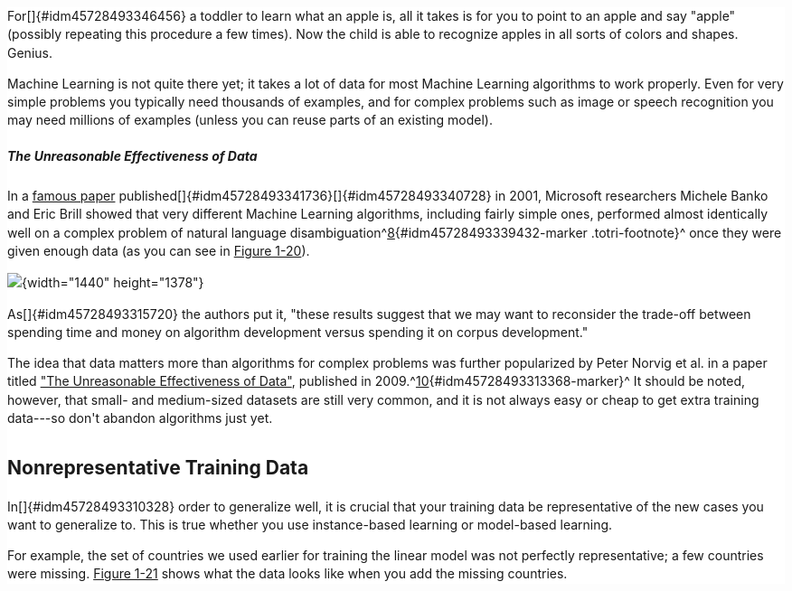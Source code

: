 For[]{#idm45728493346456} a toddler to learn what an apple is, all it
takes is for you to point to an apple and say "apple" (possibly
repeating this procedure a few times). Now the child is able to
recognize apples in all sorts of colors and shapes. Genius.

Machine Learning is not quite there yet; it takes a lot of data for most
Machine Learning algorithms to work properly. Even for very simple
problems you typically need thousands of examples, and for complex
problems such as image or speech recognition you may need millions of
examples (unless you can reuse parts of an existing model).


##### The Unreasonable Effectiveness of Data

In a [famous paper](https://homl.info/6)
published[]{#idm45728493341736}[]{#idm45728493340728} in 2001, Microsoft
researchers Michele Banko and Eric Brill showed that very different
Machine Learning algorithms, including fairly simple ones, performed
almost identically well on a complex problem of natural language
disambiguation^[8](https://learning.oreilly.com/library/view/hands-on-machine-learning/9781492032632/ch01.html#idm45728493339432){#idm45728493339432-marker
.totri-footnote}^ once they were given enough data (as you can see in
[Figure 1-20](https://learning.oreilly.com/library/view/hands-on-machine-learning/9781492032632/ch01.html#banko_brill_2001_plot)).

![](./1_files/mls2_0120.png){width="1440" height="1378"}

As[]{#idm45728493315720} the authors put it, "these results suggest that
we may want to reconsider the trade-off between spending time and money
on algorithm development versus spending it on corpus development."

The idea that data matters more than algorithms for complex problems was
further popularized by Peter Norvig et al. in a paper titled ["The
Unreasonable Effectiveness of Data"](https://homl.info/7), published in
2009.^[10](https://learning.oreilly.com/library/view/hands-on-machine-learning/9781492032632/ch01.html#idm45728493313368){#idm45728493313368-marker}^
It should be noted, however, that small- and medium-sized datasets are
still very common, and it is not always easy or cheap to get extra
training data⁠---so don't abandon algorithms just yet.





Nonrepresentative Training Data
-------------------------------

In[]{#idm45728493310328} order to generalize well, it is crucial that
your training data be representative of the new cases you want to
generalize to. This is true whether you use instance-based learning or
model-based learning.

For example, the set of countries we used earlier for training the
linear model was not perfectly representative; a few countries were
missing.
[Figure 1-21](https://learning.oreilly.com/library/view/hands-on-machine-learning/9781492032632/ch01.html#representative_training_data_scatterplot)
shows what the data looks like when you add the missing countries.
